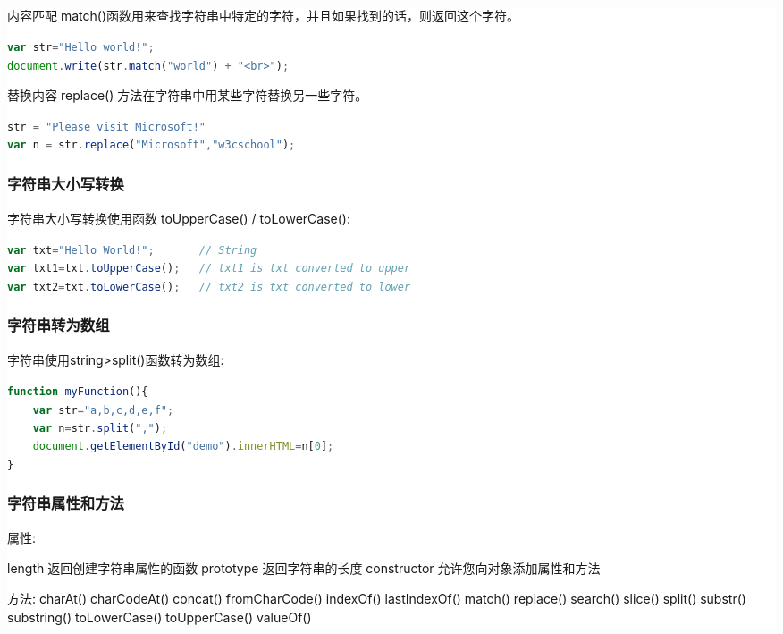 内容匹配
match()函数用来查找字符串中特定的字符，并且如果找到的话，则返回这个字符。

```js
var str="Hello world!";
document.write(str.match("world") + "<br>");
```

替换内容
replace() 方法在字符串中用某些字符替换另一些字符。

```js
str = "Please visit Microsoft!"
var n = str.replace("Microsoft","w3cschool");
```

### 字符串大小写转换

字符串大小写转换使用函数 toUpperCase() / toLowerCase():

```javascript
var txt="Hello World!";       // String
var txt1=txt.toUpperCase();   // txt1 is txt converted to upper
var txt2=txt.toLowerCase();   // txt2 is txt converted to lower
```

### 字符串转为数组

字符串使用string>split()函数转为数组:

```js
function myFunction(){
    var str="a,b,c,d,e,f";
    var n=str.split(",");
    document.getElementById("demo").innerHTML=n[0];
}
```

### 字符串属性和方法

属性:

length 返回创建字符串属性的函数
prototype 返回字符串的长度
constructor 允许您向对象添加属性和方法

方法:
charAt()
charCodeAt()
concat()
fromCharCode()
indexOf()
lastIndexOf()
match()
replace()
search()
slice()
split()
substr()
substring()
toLowerCase()
toUpperCase()
valueOf()
